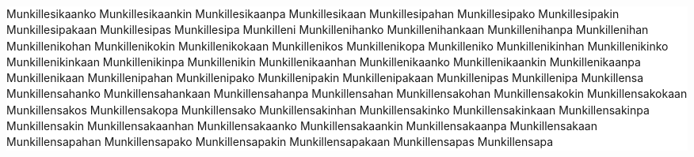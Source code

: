 Munkillesikaanko
Munkillesikaankin
Munkillesikaanpa
Munkillesikaan
Munkillesipahan
Munkillesipako
Munkillesipakin
Munkillesipakaan
Munkillesipas
Munkillesipa
Munkilleni
Munkillenihanko
Munkillenihankaan
Munkillenihanpa
Munkillenihan
Munkillenikohan
Munkillenikokin
Munkillenikokaan
Munkillenikos
Munkillenikopa
Munkilleniko
Munkillenikinhan
Munkillenikinko
Munkillenikinkaan
Munkillenikinpa
Munkillenikin
Munkillenikaanhan
Munkillenikaanko
Munkillenikaankin
Munkillenikaanpa
Munkillenikaan
Munkillenipahan
Munkillenipako
Munkillenipakin
Munkillenipakaan
Munkillenipas
Munkillenipa
Munkillensa
Munkillensahanko
Munkillensahankaan
Munkillensahanpa
Munkillensahan
Munkillensakohan
Munkillensakokin
Munkillensakokaan
Munkillensakos
Munkillensakopa
Munkillensako
Munkillensakinhan
Munkillensakinko
Munkillensakinkaan
Munkillensakinpa
Munkillensakin
Munkillensakaanhan
Munkillensakaanko
Munkillensakaankin
Munkillensakaanpa
Munkillensakaan
Munkillensapahan
Munkillensapako
Munkillensapakin
Munkillensapakaan
Munkillensapas
Munkillensapa